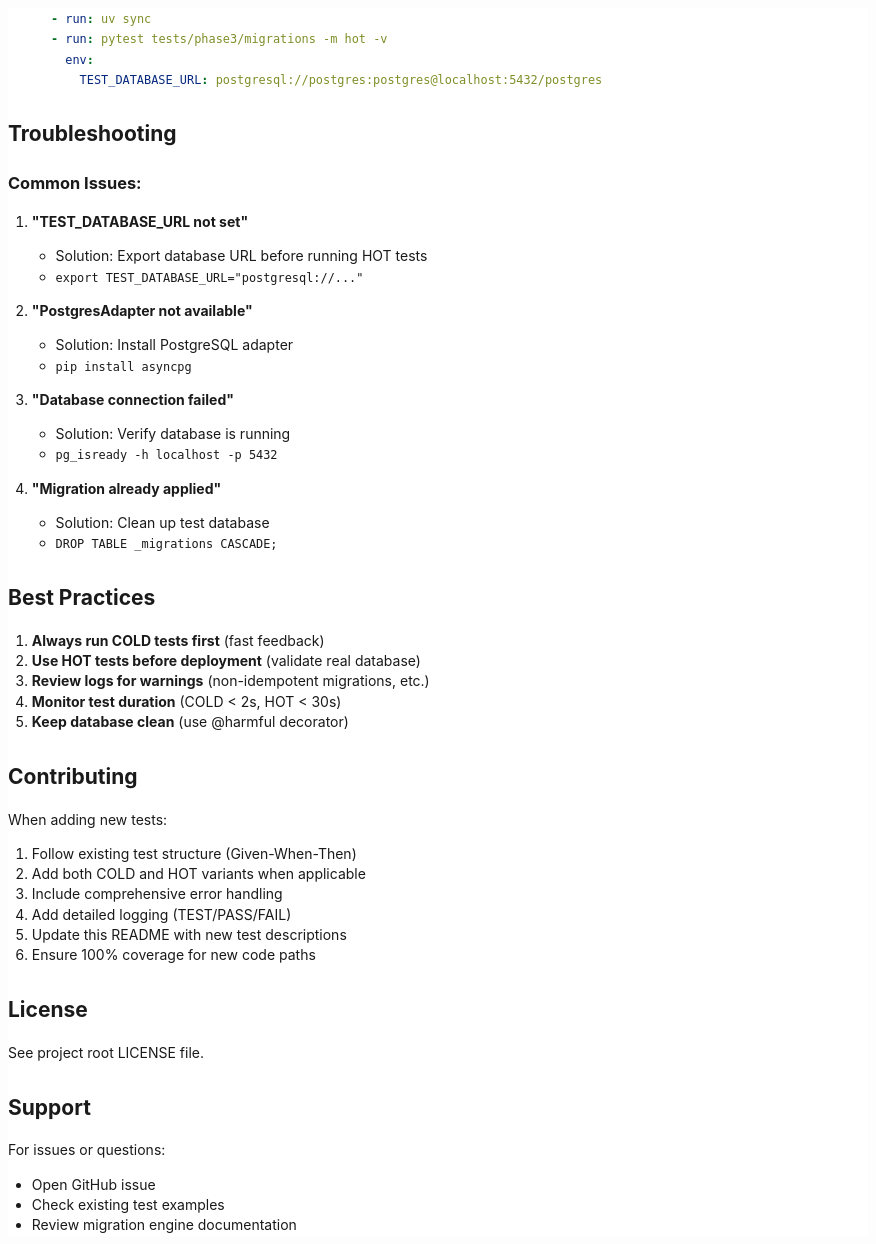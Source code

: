 ```yaml
      - run: uv sync
      - run: pytest tests/phase3/migrations -m hot -v
        env:
          TEST_DATABASE_URL: postgresql://postgres:postgres@localhost:5432/postgres
```

## Troubleshooting

### Common Issues:

1. **"TEST_DATABASE_URL not set"**
   - Solution: Export database URL before running HOT tests
   - `export TEST_DATABASE_URL="postgresql://..."`

2. **"PostgresAdapter not available"**
   - Solution: Install PostgreSQL adapter
   - `pip install asyncpg`

3. **"Database connection failed"**
   - Solution: Verify database is running
   - `pg_isready -h localhost -p 5432`

4. **"Migration already applied"**
   - Solution: Clean up test database
   - `DROP TABLE _migrations CASCADE;`

## Best Practices

1. **Always run COLD tests first** (fast feedback)
2. **Use HOT tests before deployment** (validate real database)
3. **Review logs for warnings** (non-idempotent migrations, etc.)
4. **Monitor test duration** (COLD < 2s, HOT < 30s)
5. **Keep database clean** (use @harmful decorator)

## Contributing

When adding new tests:

1. Follow existing test structure (Given-When-Then)
2. Add both COLD and HOT variants when applicable
3. Include comprehensive error handling
4. Add detailed logging (TEST/PASS/FAIL)
5. Update this README with new test descriptions
6. Ensure 100% coverage for new code paths

## License

See project root LICENSE file.

## Support

For issues or questions:
- Open GitHub issue
- Check existing test examples
- Review migration engine documentation
